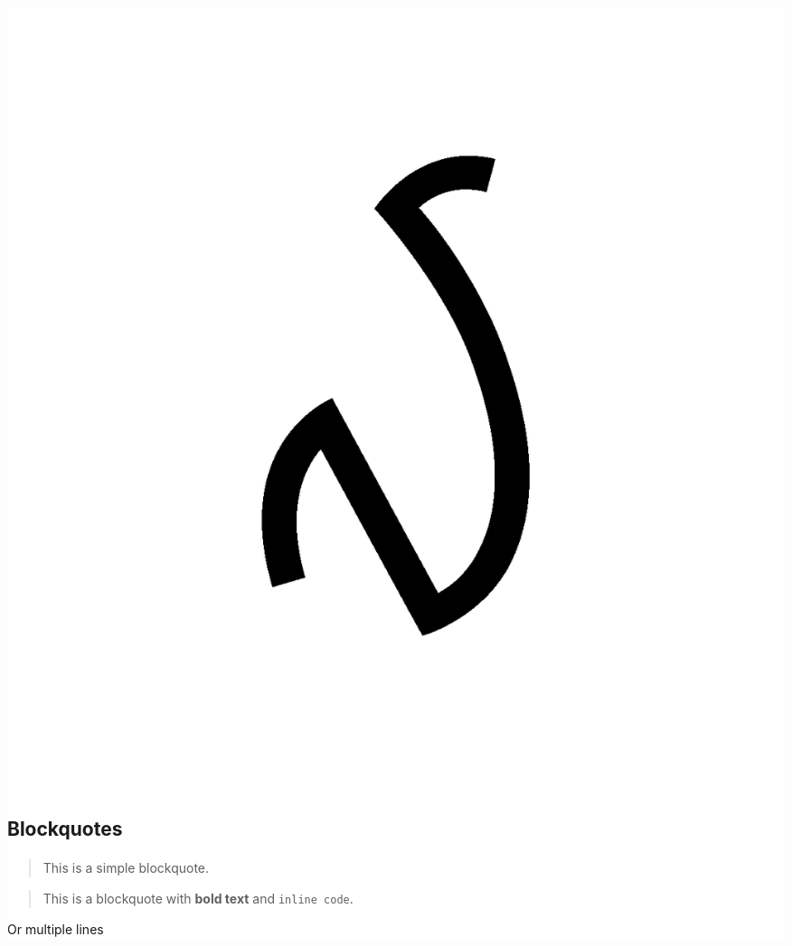 ![Project Logo](/assets/nemic-logos/logo.png)

## Blockquotes

> This is a simple blockquote.

> This is a blockquote with **bold text** and `inline code`.

Or multiple lines
